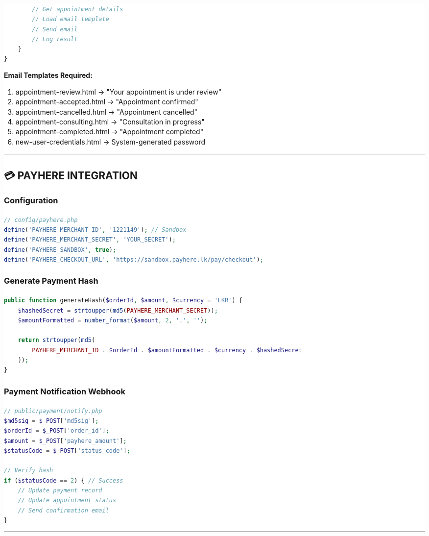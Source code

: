 ```php
        // Get appointment details
        // Load email template
        // Send email
        // Log result
    }
}
```

**Email Templates Required:**
1. appointment-review.html → "Your appointment is under review"
2. appointment-accepted.html → "Appointment confirmed"
3. appointment-cancelled.html → "Appointment cancelled"
4. appointment-consulting.html → "Consultation in progress"
5. appointment-completed.html → "Appointment completed"
6. new-user-credentials.html → System-generated password

---

## 💳 PAYHERE INTEGRATION

### Configuration

```php
// config/payhere.php
define('PAYHERE_MERCHANT_ID', '1221149'); // Sandbox
define('PAYHERE_MERCHANT_SECRET', 'YOUR_SECRET');
define('PAYHERE_SANDBOX', true);
define('PAYHERE_CHECKOUT_URL', 'https://sandbox.payhere.lk/pay/checkout');
```

### Generate Payment Hash

```php
public function generateHash($orderId, $amount, $currency = 'LKR') {
    $hashedSecret = strtoupper(md5(PAYHERE_MERCHANT_SECRET));
    $amountFormatted = number_format($amount, 2, '.', '');
    
    return strtoupper(md5(
        PAYHERE_MERCHANT_ID . $orderId . $amountFormatted . $currency . $hashedSecret
    ));
}
```

### Payment Notification Webhook

```php
// public/payment/notify.php
$md5sig = $_POST['md5sig'];
$orderId = $_POST['order_id'];
$amount = $_POST['payhere_amount'];
$statusCode = $_POST['status_code'];

// Verify hash
if ($statusCode == 2) { // Success
    // Update payment record
    // Update appointment status
    // Send confirmation email
}
```

---